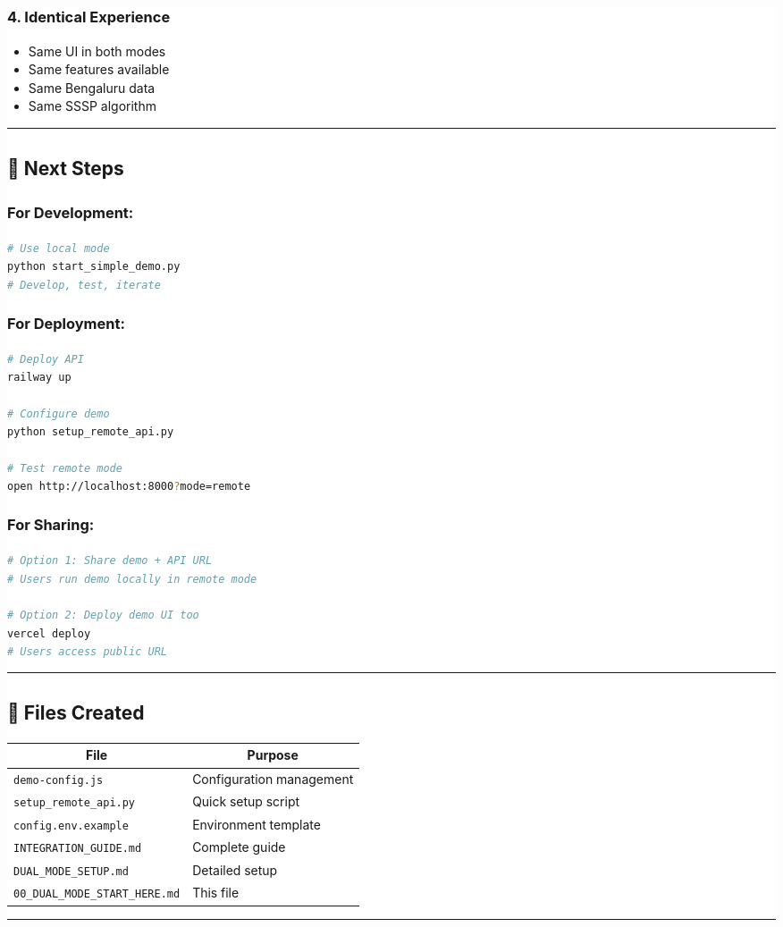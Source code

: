 ### 4. **Identical Experience**

- Same UI in both modes
- Same features available
- Same Bengaluru data
- Same SSSP algorithm

---

## 🚀 Next Steps

### For Development:
```bash
# Use local mode
python start_simple_demo.py
# Develop, test, iterate
```

### For Deployment:
```bash
# Deploy API
railway up

# Configure demo
python setup_remote_api.py

# Test remote mode
open http://localhost:8000?mode=remote
```

### For Sharing:
```bash
# Option 1: Share demo + API URL
# Users run demo locally in remote mode

# Option 2: Deploy demo UI too
vercel deploy
# Users access public URL
```

---

## 📁 Files Created

| File | Purpose |
|------|---------|
| `demo-config.js` | Configuration management |
| `setup_remote_api.py` | Quick setup script |
| `config.env.example` | Environment template |
| `INTEGRATION_GUIDE.md` | Complete guide |
| `DUAL_MODE_SETUP.md` | Detailed setup |
| `00_DUAL_MODE_START_HERE.md` | This file |

---